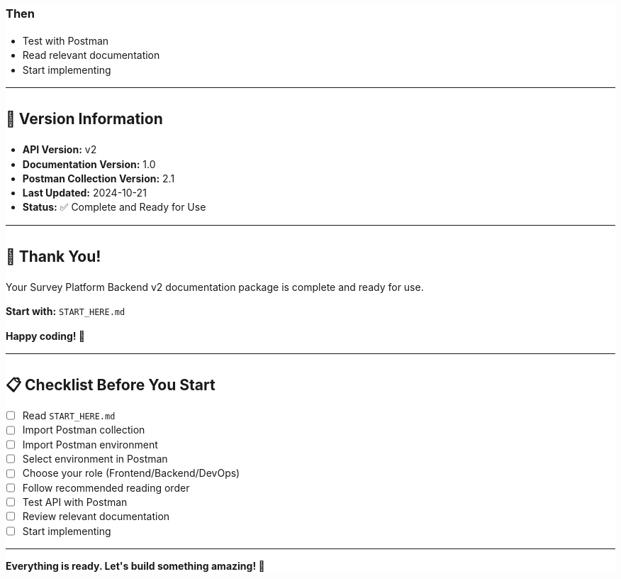 ### Then
- Test with Postman
- Read relevant documentation
- Start implementing

---

## 📝 Version Information

- **API Version:** v2
- **Documentation Version:** 1.0
- **Postman Collection Version:** 2.1
- **Last Updated:** 2024-10-21
- **Status:** ✅ Complete and Ready for Use

---

## 🙏 Thank You!

Your Survey Platform Backend v2 documentation package is complete and ready for use.

**Start with:** `START_HERE.md`

**Happy coding! 🚀**

---

## 📋 Checklist Before You Start

- [ ] Read `START_HERE.md`
- [ ] Import Postman collection
- [ ] Import Postman environment
- [ ] Select environment in Postman
- [ ] Choose your role (Frontend/Backend/DevOps)
- [ ] Follow recommended reading order
- [ ] Test API with Postman
- [ ] Review relevant documentation
- [ ] Start implementing

---

**Everything is ready. Let's build something amazing! 🚀**

